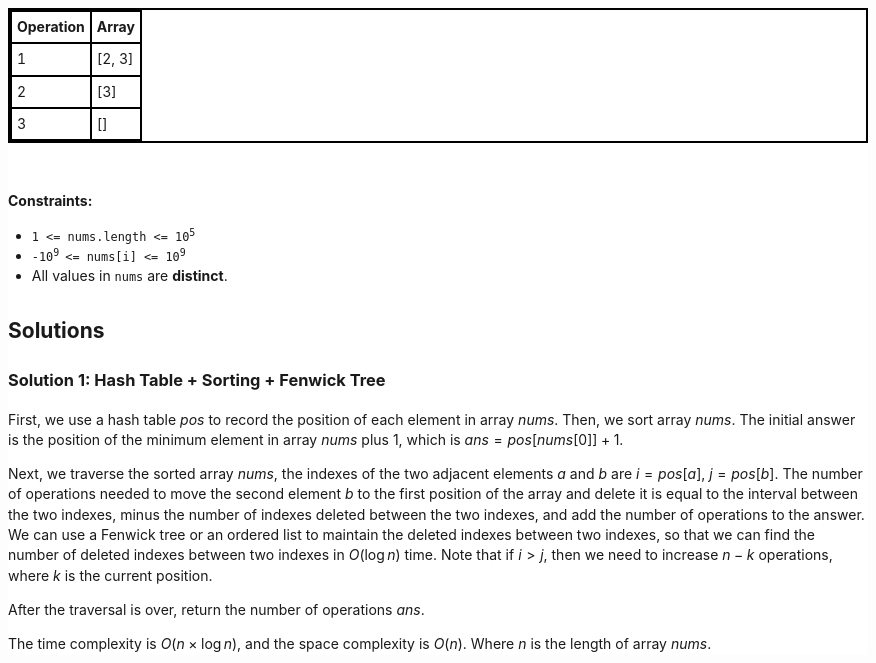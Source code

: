 <table style="border: 2px solid black; border-collapse: collapse;">
	<thead>
		<tr>
			<th style="border: 2px solid black; padding: 5px;">Operation</th>
			<th style="border: 2px solid black; padding: 5px;">Array</th>
		</tr>
	</thead>
	<tbody>
		<tr>
			<td style="border: 2px solid black; padding: 5px;">1</td>
			<td style="border: 2px solid black; padding: 5px;">[2, 3]</td>
		</tr>
		<tr>
			<td style="border: 2px solid black; padding: 5px;">2</td>
			<td style="border: 2px solid black; padding: 5px;">[3]</td>
		</tr>
		<tr>
			<td style="border: 2px solid black; padding: 5px;">3</td>
			<td style="border: 2px solid black; padding: 5px;">[]</td>
		</tr>
	</tbody>
</table>

<p>&nbsp;</p>
<p><strong>Constraints:</strong></p>

<ul>
	<li><code>1 &lt;= nums.length &lt;= 10<sup>5</sup></code></li>
	<li><code>-10<sup>9&nbsp;</sup>&lt;= nums[i] &lt;= 10<sup>9</sup></code></li>
	<li>All values in <code>nums</code> are <strong>distinct</strong>.</li>
</ul>



## Solutions



### Solution 1: Hash Table + Sorting + Fenwick Tree

First, we use a hash table $pos$ to record the position of each element in array $nums$. Then, we sort array $nums$. The initial answer is the position of the minimum element in array $nums$ plus 1, which is $ans = pos[nums[0]] + 1$.

Next, we traverse the sorted array $nums$, the indexes of the two adjacent elements $a$ and $b$ are $i = pos[a]$, $j = pos[b]$. The number of operations needed to move the second element $b$ to the first position of the array and delete it is equal to the interval between the two indexes, minus the number of indexes deleted between the two indexes, and add the number of operations to the answer. We can use a Fenwick tree or an ordered list to maintain the deleted indexes between two indexes, so that we can find the number of deleted indexes between two indexes in $O(\log n)$ time. Note that if $i \gt j$, then we need to increase $n - k$ operations, where $k$ is the current position.

After the traversal is over, return the number of operations $ans$.

The time complexity is $O(n \times \log n)$, and the space complexity is $O(n)$. Where $n$ is the length of array $nums$.
